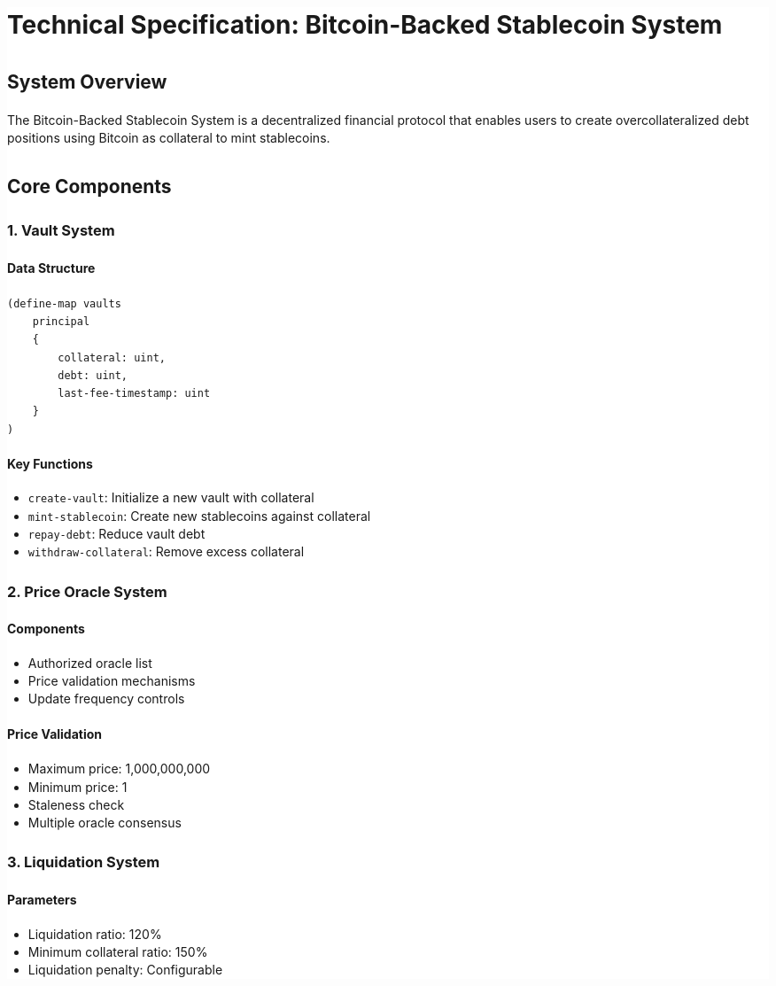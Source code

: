 # Technical Specification: Bitcoin-Backed Stablecoin System

## System Overview

The Bitcoin-Backed Stablecoin System is a decentralized financial protocol that enables users to create overcollateralized debt positions using Bitcoin as collateral to mint stablecoins.

## Core Components

### 1. Vault System

#### Data Structure

```clarity
(define-map vaults
    principal
    {
        collateral: uint,
        debt: uint,
        last-fee-timestamp: uint
    }
)
```

#### Key Functions

- `create-vault`: Initialize a new vault with collateral
- `mint-stablecoin`: Create new stablecoins against collateral
- `repay-debt`: Reduce vault debt
- `withdraw-collateral`: Remove excess collateral

### 2. Price Oracle System

#### Components

- Authorized oracle list
- Price validation mechanisms
- Update frequency controls

#### Price Validation

- Maximum price: 1,000,000,000
- Minimum price: 1
- Staleness check
- Multiple oracle consensus

### 3. Liquidation System

#### Parameters

- Liquidation ratio: 120%
- Minimum collateral ratio: 150%
- Liquidation penalty: Configurable
